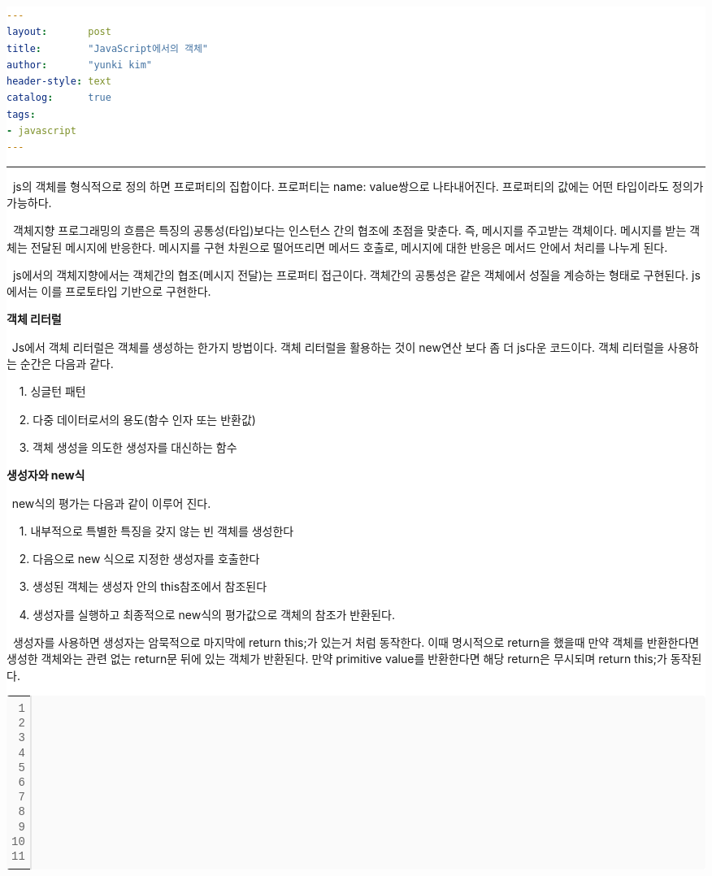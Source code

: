 ```yaml
---
layout:       post
title:        "JavaScript에서의 객체"
author:       "yunki kim"
header-style: text
catalog:      true
tags: 
- javascript
---
```


<head></head>
<body id="tt-body-page" class="">
<div id="wrap" class="wrap-right">
    <div id="container">
        <main class="main ">
            <div class="area-main">
                <div class="area-view">
                    <div class="article-header"></div>
                    <hr>
                    <div class="article-view">
                        <div class="contents_style">
                            <p data-ke-size="size16">&nbsp; js의 객체를 형식적으로 정의 하면 프로퍼티의 집합이다. 프로퍼티는 name: value쌍으로 나타내어진다. 프로퍼티의 값에는 어떤 타입이라도 정의가 가능하다.&nbsp;</p>
<p data-ke-size="size16">&nbsp; 객체지향 프로그래밍의 흐름은 특징의 공통성(타입)보다는 인스턴스 간의 협조에 초점을 맞춘다. 즉, 메시지를 주고받는 객체이다. 메시지를 받는 객체는 전달된 메시지에 반응한다. 메시지를 구현 차원으로 떨어뜨리면 메서드 호출로, 메시지에 대한 반응은 메서드 안에서 처리를 나누게 된다.&nbsp;</p>
<p data-ke-size="size16">&nbsp; js에서의 객체지향에서는 객체간의 협조(메시지 전달)는 프로퍼티 접근이다. 객체간의 공통성은 같은 객체에서 성질을 계승하는 형태로 구현된다. js에서는 이를 프로토타입 기반으로 구현한다.</p>
<p data-ke-size="size16"><b>객체 리터럴</b></p>
<p data-ke-size="size16"><b>&nbsp;&nbsp;</b>Js에서 객체 리터럴은 객체를 생성하는 한가지 방법이다. 객체 리터럴을 활용하는 것이 new연산 보다 좀 더 js다운 코드이다. 객체 리터럴을 사용하는 순간은 다음과 같다.</p>
<p data-ke-size="size16">&nbsp; &nbsp; 1. 싱글턴 패턴</p>
<p data-ke-size="size16">&nbsp; &nbsp; 2. 다중 데이터로서의 용도(함수 인자 또는 반환값)</p>
<p data-ke-size="size16">&nbsp; &nbsp; 3. 객체 생성을 의도한 생성자를 대신하는 함수</p>
<p data-ke-size="size16"><b>생성자와 new식</b></p>
<p data-ke-size="size16"><b>&nbsp;&nbsp;</b>new식의 평가는 다음과 같이 이루어 진다.</p>
<p data-ke-size="size16">&nbsp; &nbsp; 1. 내부적으로 특별한 특징을 갖지 않는 빈 객체를 생성한다</p>
<p data-ke-size="size16">&nbsp; &nbsp; 2. 다음으로 new 식으로 지정한 생성자를 호출한다</p>
<p data-ke-size="size16">&nbsp; &nbsp; 3. 생성된 객체는 생성자 안의 this참조에서 참조된다</p>
<p data-ke-size="size16">&nbsp; &nbsp; 4. 생성자를 실행하고 최종적으로 new식의 평가값으로 객체의 참조가 반환된다.</p>
<p data-ke-size="size16">&nbsp; 생성자를 사용하면 생성자는 암묵적으로 마지막에 return this;가 있는거 처럼 동작한다. 이때 명시적으로 return을 했을때 만약 객체를 반환한다면 생성한 객체와는 관련 없는 return문 뒤에 있는 객체가 반환된다. 만약 primitive value를 반환한다면 해당 return은 무시되며 return this;가 동작된다.</p>
<div class="colorscripter-code" style="color: #010101; font-family: Consolas, 'Liberation Mono', Menlo, Courier, monospace !important; position: relative !important; overflow: auto;">
<table class="colorscripter-code-table" style="margin: 0; padding: 0; border: none; background-color: #fafafa; border-radius: 4px;" cellspacing="0" cellpadding="0" data-ke-align="alignLeft">
<tbody>
<tr>
<td style="padding: 6px; border-right: 2px solid #e5e5e5;">
<div style="margin: 0; padding: 0; word-break: normal; text-align: right; color: #666; font-family: Consolas, 'Liberation Mono', Menlo, Courier, monospace !important; line-height: 130%;">
<div style="line-height: 130%;">1</div>
<div style="line-height: 130%;">2</div>
<div style="line-height: 130%;">3</div>
<div style="line-height: 130%;">4</div>
<div style="line-height: 130%;">5</div>
<div style="line-height: 130%;">6</div>
<div style="line-height: 130%;">7</div>
<div style="line-height: 130%;">8</div>
<div style="line-height: 130%;">9</div>
<div style="line-height: 130%;">10</div>
<div style="line-height: 130%;">11</div>